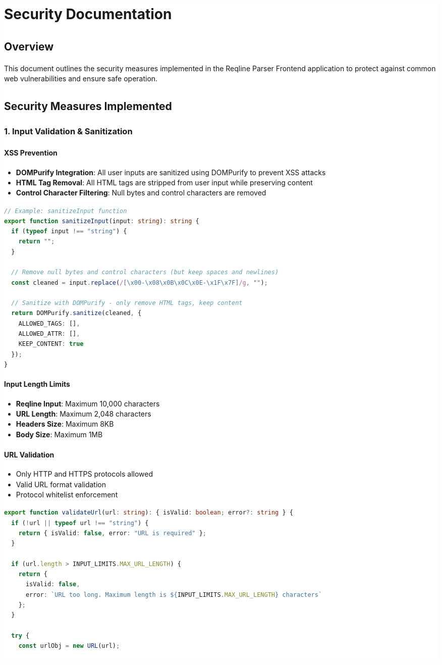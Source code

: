 # Security Documentation

## Overview

This document outlines the security measures implemented in the Reqline Parser Frontend application to protect against common web vulnerabilities and ensure safe operation.

## Security Measures Implemented

### 1. Input Validation & Sanitization

#### XSS Prevention
- **DOMPurify Integration**: All user inputs are sanitized using DOMPurify to prevent XSS attacks
- **HTML Tag Removal**: All HTML tags are stripped from user input while preserving content
- **Control Character Filtering**: Null bytes and control characters are removed

```typescript
// Example: sanitizeInput function
export function sanitizeInput(input: string): string {
  if (typeof input !== "string") {
    return "";
  }
  
  // Remove null bytes and control characters (but keep spaces and newlines)
  const cleaned = input.replace(/[\x00-\x08\x0B\x0C\x0E-\x1F\x7F]/g, "");
  
  // Sanitize with DOMPurify - only remove HTML tags, keep content
  return DOMPurify.sanitize(cleaned, { 
    ALLOWED_TAGS: [], 
    ALLOWED_ATTR: [],
    KEEP_CONTENT: true 
  });
}
```

#### Input Length Limits
- **Reqline Input**: Maximum 10,000 characters
- **URL Length**: Maximum 2,048 characters
- **Headers Size**: Maximum 8KB
- **Body Size**: Maximum 1MB

#### URL Validation
- Only HTTP and HTTPS protocols allowed
- Valid URL format validation
- Protocol whitelist enforcement

```typescript
export function validateUrl(url: string): { isValid: boolean; error?: string } {
  if (!url || typeof url !== "string") {
    return { isValid: false, error: "URL is required" };
  }
  
  if (url.length > INPUT_LIMITS.MAX_URL_LENGTH) {
    return { 
      isValid: false, 
      error: `URL too long. Maximum length is ${INPUT_LIMITS.MAX_URL_LENGTH} characters` 
    };
  }
  
  try {
    const urlObj = new URL(url);
    
```